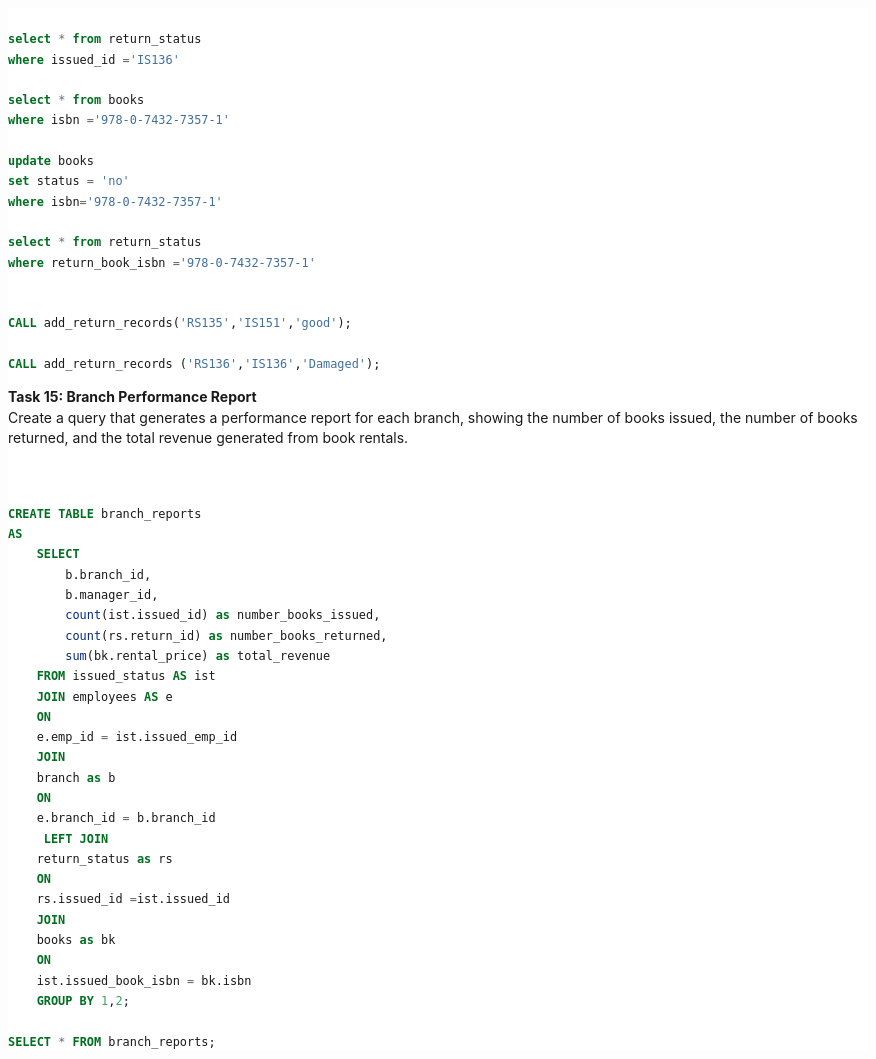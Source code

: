 ```sql

select * from return_status 
where issued_id ='IS136'

select * from books
where isbn ='978-0-7432-7357-1'

update books 
set status = 'no'
where isbn='978-0-7432-7357-1'

select * from return_status 
where return_book_isbn ='978-0-7432-7357-1'


CALL add_return_records('RS135','IS151','good');

CALL add_return_records ('RS136','IS136','Damaged');
```




**Task 15: Branch Performance Report**  
Create a query that generates a performance report for each branch, showing the number of books issued, the number of books returned, and the total revenue generated from book rentals.

```sql


CREATE TABLE branch_reports
AS
	SELECT 
		b.branch_id,
		b.manager_id,
		count(ist.issued_id) as number_books_issued,
		count(rs.return_id) as number_books_returned,
		sum(bk.rental_price) as total_revenue
	FROM issued_status AS ist
	JOIN employees AS e
	ON 
	e.emp_id = ist.issued_emp_id
	JOIN
	branch as b
	ON 
	e.branch_id = b.branch_id
	 LEFT JOIN 
	return_status as rs
	ON 
	rs.issued_id =ist.issued_id
	JOIN 
	books as bk
	ON
	ist.issued_book_isbn = bk.isbn
	GROUP BY 1,2;

SELECT * FROM branch_reports;
```
